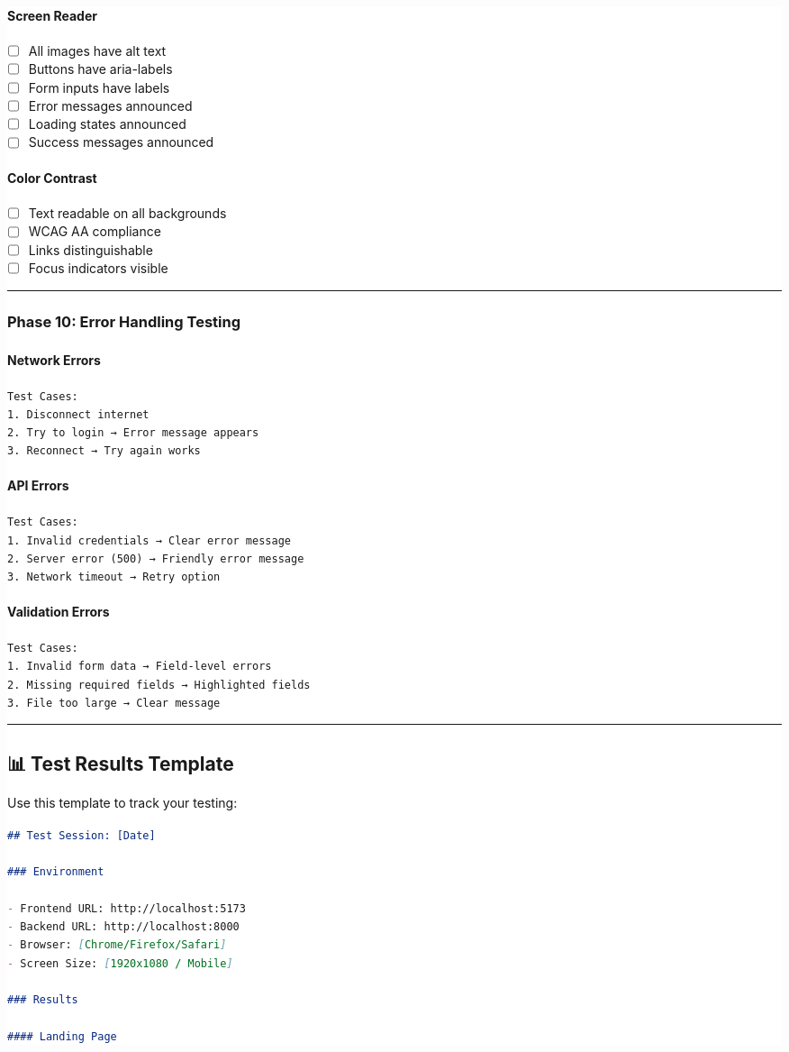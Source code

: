 #### Screen Reader

- [ ] All images have alt text
- [ ] Buttons have aria-labels
- [ ] Form inputs have labels
- [ ] Error messages announced
- [ ] Loading states announced
- [ ] Success messages announced

#### Color Contrast

- [ ] Text readable on all backgrounds
- [ ] WCAG AA compliance
- [ ] Links distinguishable
- [ ] Focus indicators visible

---

### **Phase 10: Error Handling Testing**

#### Network Errors

```
Test Cases:
1. Disconnect internet
2. Try to login → Error message appears
3. Reconnect → Try again works
```

#### API Errors

```
Test Cases:
1. Invalid credentials → Clear error message
2. Server error (500) → Friendly error message
3. Network timeout → Retry option
```

#### Validation Errors

```
Test Cases:
1. Invalid form data → Field-level errors
2. Missing required fields → Highlighted fields
3. File too large → Clear message
```

---

## 📊 **Test Results Template**

Use this template to track your testing:

```markdown
## Test Session: [Date]

### Environment

- Frontend URL: http://localhost:5173
- Backend URL: http://localhost:8000
- Browser: [Chrome/Firefox/Safari]
- Screen Size: [1920x1080 / Mobile]

### Results

#### Landing Page

```